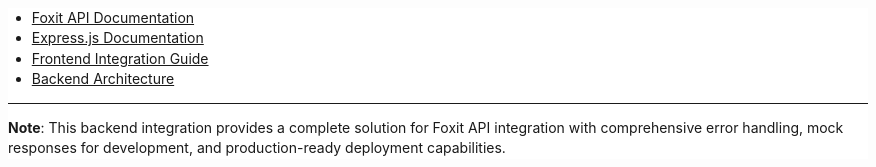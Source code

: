 - [Foxit API Documentation](https://developers.foxit.com)
- [Express.js Documentation](https://expressjs.com)
- [Frontend Integration Guide](./FOXIT_API_INTEGRATION.md)
- [Backend Architecture](./BACKEND_SUMMARY.md)

---

**Note**: This backend integration provides a complete solution for Foxit API integration with comprehensive error handling, mock responses for development, and production-ready deployment capabilities.
